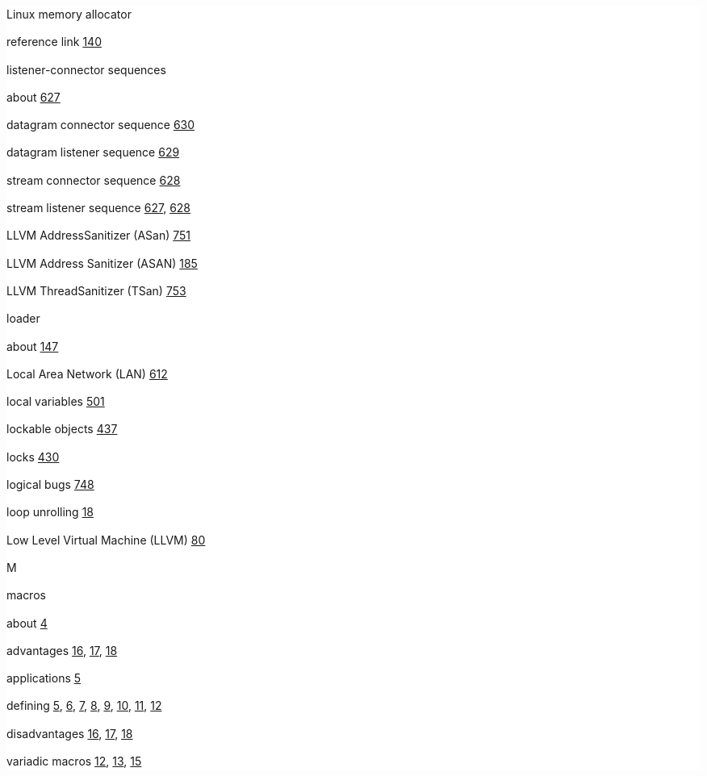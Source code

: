 Linux memory allocator

reference link [140](../Text/process_memory_structure.xhtml#_idIndexMarker307)

listener-connector sequences

about [627](../Text/single-host_ipc_and_sockets.xhtml#_idIndexMarker1412)

datagram connector sequence [630](../Text/single-host_ipc_and_sockets.xhtml#_idIndexMarker1424)

datagram listener sequence [629](../Text/single-host_ipc_and_sockets.xhtml#_idIndexMarker1422)

stream connector sequence [628](../Text/single-host_ipc_and_sockets.xhtml#_idIndexMarker1420)

stream listener sequence [627](../Text/single-host_ipc_and_sockets.xhtml#_idIndexMarker1413), [628](../Text/single-host_ipc_and_sockets.xhtml#_idIndexMarker1417)

LLVM AddressSanitizer (ASan) [751](../Text/unit_testing_and_debugging.xhtml#_idIndexMarker1687)

LLVM Address Sanitizer (ASAN) [185](../Text/stack_and_heap.xhtml#_idIndexMarker424)

LLVM ThreadSanitizer (TSan) [753](../Text/unit_testing_and_debugging.xhtml#_idIndexMarker1699)

loader

about [147](../Text/process_memory_structure.xhtml#_idIndexMarker327)

Local Area Network (LAN) [612](../Text/single-host_ipc_and_sockets.xhtml#_idIndexMarker1371)

local variables [501](../Text/thread_synchronization.xhtml#_idIndexMarker1143)

lockable objects [437](../Text/synchronization.xhtml#_idIndexMarker998)

locks [430](../Text/synchronization.xhtml#_idIndexMarker974)

logical bugs [748](../Text/unit_testing_and_debugging.xhtml#_idIndexMarker1664)

loop unrolling [18](../Text/essential_features.xhtml#_idIndexMarker032)

Low Level Virtual Machine (LLVM) [80](../Text/from_source_to_binary.xhtml#_idIndexMarker200)

M

macros

about [4](../Text/essential_features.xhtml#_idIndexMarker006)

advantages [16](../Text/essential_features.xhtml#_idIndexMarker026), [17](../Text/essential_features.xhtml#_idIndexMarker030), [18](../Text/essential_features.xhtml#_idIndexMarker036)

applications [5](../Text/essential_features.xhtml#_idIndexMarker008)

defining [5](../Text/essential_features.xhtml#_idIndexMarker009), [6](../Text/essential_features.xhtml#_idIndexMarker010), [7](../Text/essential_features.xhtml#_idIndexMarker011), [8](../Text/essential_features.xhtml#_idIndexMarker012), [9](../Text/essential_features.xhtml#_idIndexMarker013), [10](../Text/essential_features.xhtml#_idIndexMarker014), [11](../Text/essential_features.xhtml#_idIndexMarker015), [12](../Text/essential_features.xhtml#_idIndexMarker016)

disadvantages [16](../Text/essential_features.xhtml#_idIndexMarker027), [17](../Text/essential_features.xhtml#_idIndexMarker031), [18](../Text/essential_features.xhtml#_idIndexMarker037)

variadic macros [12](../Text/essential_features.xhtml#_idIndexMarker017), [13](../Text/essential_features.xhtml#_idIndexMarker020), [15](../Text/essential_features.xhtml#_idIndexMarker023)
